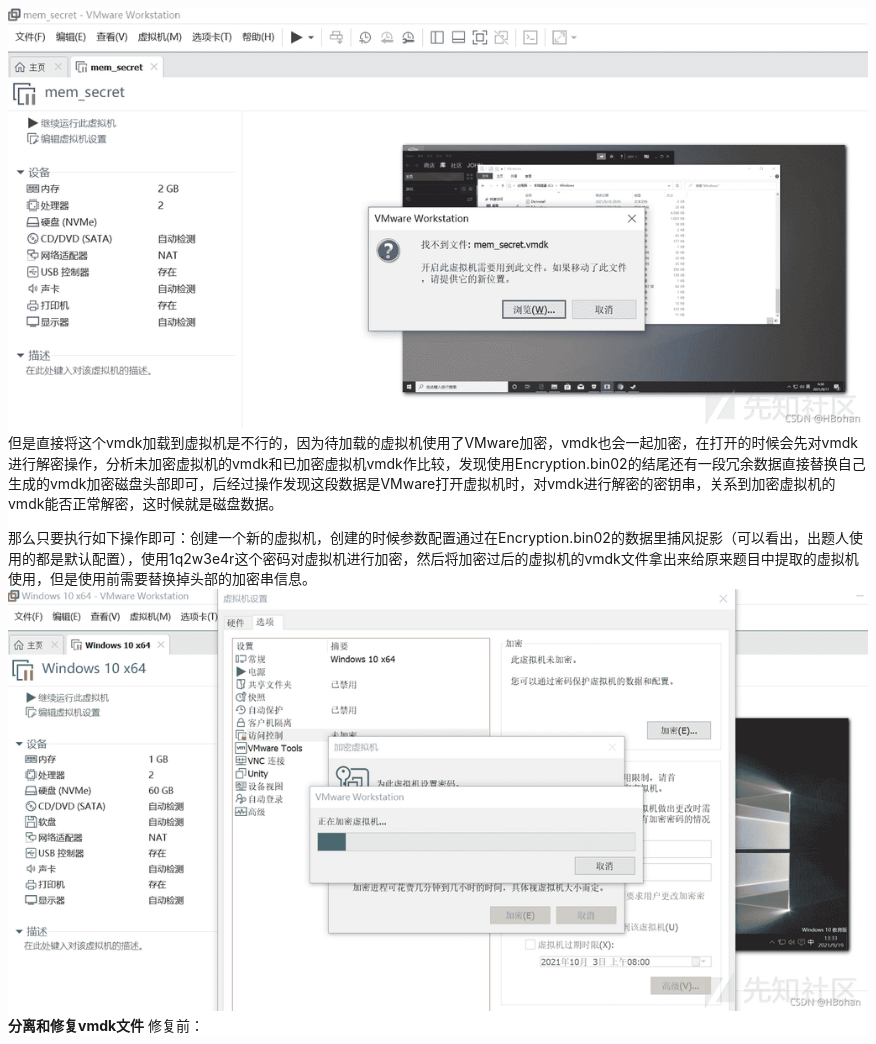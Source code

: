 ![在这里插入图片描述](img/09874b30d35f456b28540f71df7c02fa.png)
但是直接将这个vmdk加载到虚拟机是不行的，因为待加载的虚拟机使用了VMware加密，vmdk也会一起加密，在打开的时候会先对vmdk进行解密操作，分析未加密虚拟机的vmdk和已加密虚拟机vmdk作比较，发现使用Encryption.bin02的结尾还有一段冗余数据直接替换自己生成的vmdk加密磁盘头部即可，后经过操作发现这段数据是VMware打开虚拟机时，对vmdk进行解密的密钥串，关系到加密虚拟机的vmdk能否正常解密，这时候就是磁盘数据。

那么只要执行如下操作即可：创建一个新的虚拟机，创建的时候参数配置通过在Encryption.bin02的数据里捕风捉影（可以看出，出题人使用的都是默认配置），使用1q2w3e4r这个密码对虚拟机进行加密，然后将加密过后的虚拟机的vmdk文件拿出来给原来题目中提取的虚拟机使用，但是使用前需要替换掉头部的加密串信息。
![在这里插入图片描述](img/ab3653d2be052b041d8a4b81d8374499.png)
**分离和修复vmdk文件**
修复前：